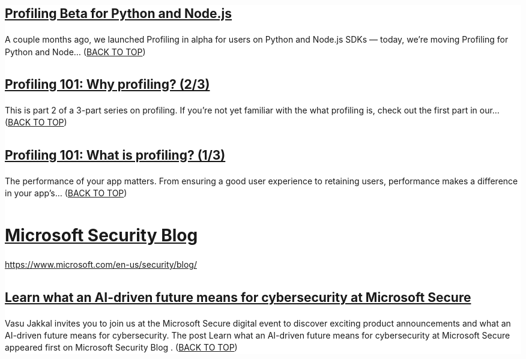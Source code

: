

<a name="8b059f75a74b95d3b774216a9aa8f15b" />

## [Profiling Beta for Python and Node.js](https://blog.sentry.io/2023/02/08/profiling-beta-for-python-and-node-js/)


A couple months ago, we launched Profiling in alpha for users on Python and Node.js SDKs — today, we’re moving Profiling for Python and Node…
 ([BACK TO TOP](#toc_8b059f75a74b95d3b774216a9aa8f15b))


<a name="7d0a323d4c8cdd558eec12e97cf12ff3" />

## [Profiling 101: Why profiling? (2/3)](https://blog.sentry.io/2023/02/07/profiling-101-why-profiling/)


This is part 2 of a 3-part series on profiling. If you’re not yet familiar with the what profiling is, check out the first part in our…
 ([BACK TO TOP](#toc_7d0a323d4c8cdd558eec12e97cf12ff3))


<a name="168dfeff75509a665d9a001520a598b3" />

## [Profiling 101: What is profiling? (1/3)](https://blog.sentry.io/2023/02/07/profiling-101-what-is-profiling/)


The performance of your app matters. From ensuring a good user experience to retaining users, performance makes a difference in your app’s…
 ([BACK TO TOP](#toc_168dfeff75509a665d9a001520a598b3))



<a name="31a7029073bb5a0d382e40b15d11d1cd" />

# [Microsoft Security Blog](https://www.microsoft.com/en-us/security/blog/)

https://www.microsoft.com/en-us/security/blog/



<a name="acf2a618b4d60b6e6501a393fbf07aba" />

## [Learn what an AI-driven future means for cybersecurity at Microsoft Secure](https://www.microsoft.com/en-us/security/blog/2023/02/09/learn-what-an-ai-driven-future-means-for-cybersecurity-at-microsoft-secure/)


Vasu Jakkal invites you to join us at the Microsoft Secure digital event to discover exciting product announcements and what an AI-driven future means for cybersecurity. The post Learn what an AI-driven future means for cybersecurity at Microsoft Secure appeared first on Microsoft Security Blog .
 ([BACK TO TOP](#toc_acf2a618b4d60b6e6501a393fbf07aba))
